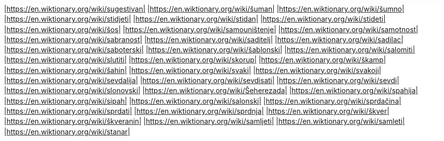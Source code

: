 |https://en.wiktionary.org/wiki/sugestivan|
|https://en.wiktionary.org/wiki/šuman|
|https://en.wiktionary.org/wiki/šumno|
|https://en.wiktionary.org/wiki/stidjeti|
|https://en.wiktionary.org/wiki/stidan|
|https://en.wiktionary.org/wiki/stideti|
|https://en.wiktionary.org/wiki/šos|
|https://en.wiktionary.org/wiki/samouništenje|
|https://en.wiktionary.org/wiki/samotnost|
|https://en.wiktionary.org/wiki/sabranost|
|https://en.wiktionary.org/wiki/saditelj|
|https://en.wiktionary.org/wiki/sadilac|
|https://en.wiktionary.org/wiki/saboterski|
|https://en.wiktionary.org/wiki/šablonski|
|https://en.wiktionary.org/wiki/salomiti|
|https://en.wiktionary.org/wiki/slutiti|
|https://en.wiktionary.org/wiki/skorup|
|https://en.wiktionary.org/wiki/škamp|
|https://en.wiktionary.org/wiki/šahin|
|https://en.wiktionary.org/wiki/svaki|
|https://en.wiktionary.org/wiki/svakoji|
|https://en.wiktionary.org/wiki/sevdalija|
|https://en.wiktionary.org/wiki/sevdisati|
|https://en.wiktionary.org/wiki/sevdi|
|https://en.wiktionary.org/wiki/slonovski|
|https://en.wiktionary.org/wiki/Šeherezada|
|https://en.wiktionary.org/wiki/spahija|
|https://en.wiktionary.org/wiki/sipah|
|https://en.wiktionary.org/wiki/salonski|
|https://en.wiktionary.org/wiki/sprdačina|
|https://en.wiktionary.org/wiki/sprdati|
|https://en.wiktionary.org/wiki/sprdnja|
|https://en.wiktionary.org/wiki/škver|
|https://en.wiktionary.org/wiki/škveranin|
|https://en.wiktionary.org/wiki/samljeti|
|https://en.wiktionary.org/wiki/samleti|
|https://en.wiktionary.org/wiki/stanar|